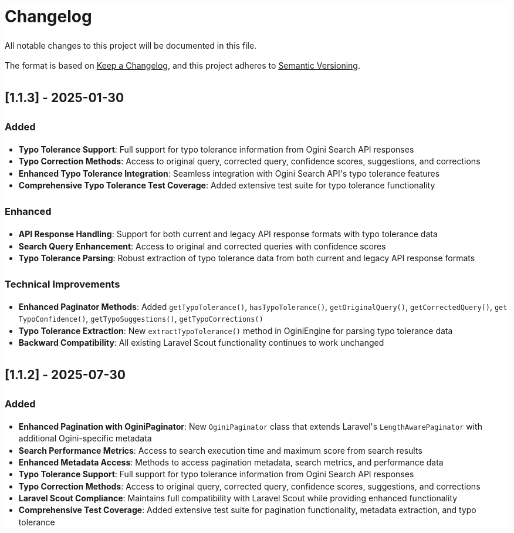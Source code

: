 # Changelog

All notable changes to this project will be documented in this file.

The format is based on [Keep a Changelog](https://keepachangelog.com/en/1.0.0/),
and this project adheres to [Semantic Versioning](https://semver.org/spec/v2.0.0.html).

## [1.1.3] - 2025-01-30

### Added
- **Typo Tolerance Support**: Full support for typo tolerance information from Ogini Search API responses
- **Typo Correction Methods**: Access to original query, corrected query, confidence scores, suggestions, and corrections
- **Enhanced Typo Tolerance Integration**: Seamless integration with Ogini Search API's typo tolerance features
- **Comprehensive Typo Tolerance Test Coverage**: Added extensive test suite for typo tolerance functionality

### Enhanced
- **API Response Handling**: Support for both current and legacy API response formats with typo tolerance data
- **Search Query Enhancement**: Access to original and corrected queries with confidence scores
- **Typo Tolerance Parsing**: Robust extraction of typo tolerance data from both current and legacy API response formats

### Technical Improvements
- **Enhanced Paginator Methods**: Added `getTypoTolerance()`, `hasTypoTolerance()`, `getOriginalQuery()`, `getCorrectedQuery()`, `getTypoConfidence()`, `getTypoSuggestions()`, `getTypoCorrections()`
- **Typo Tolerance Extraction**: New `extractTypoTolerance()` method in OginiEngine for parsing typo tolerance data
- **Backward Compatibility**: All existing Laravel Scout functionality continues to work unchanged

## [1.1.2] - 2025-07-30

### Added
- **Enhanced Pagination with OginiPaginator**: New `OginiPaginator` class that extends Laravel's `LengthAwarePaginator` with additional Ogini-specific metadata
- **Search Performance Metrics**: Access to search execution time and maximum score from search results
- **Enhanced Metadata Access**: Methods to access pagination metadata, search metrics, and performance data
- **Typo Tolerance Support**: Full support for typo tolerance information from Ogini Search API responses
- **Typo Correction Methods**: Access to original query, corrected query, confidence scores, suggestions, and corrections
- **Laravel Scout Compliance**: Maintains full compatibility with Laravel Scout while providing enhanced functionality
- **Comprehensive Test Coverage**: Added extensive test suite for pagination functionality, metadata extraction, and typo tolerance
